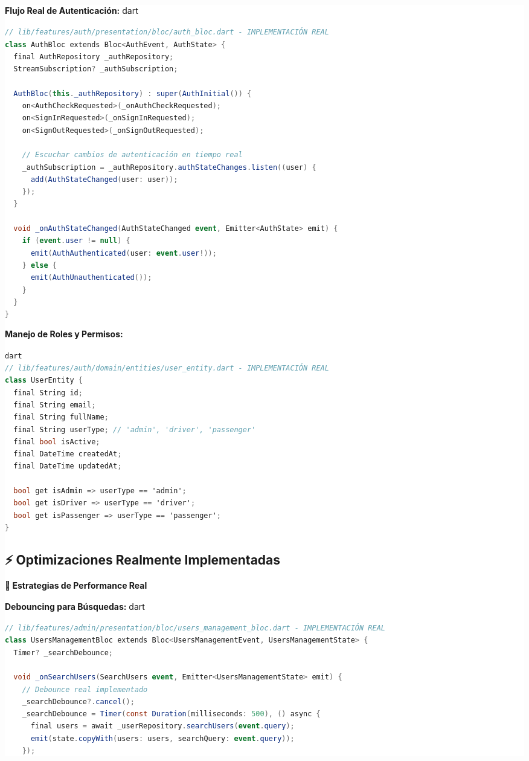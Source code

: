 **Flujo Real de Autenticación:**
dart
```c#
// lib/features/auth/presentation/bloc/auth_bloc.dart - IMPLEMENTACIÓN REAL
class AuthBloc extends Bloc<AuthEvent, AuthState> {
  final AuthRepository _authRepository;
  StreamSubscription? _authSubscription;

  AuthBloc(this._authRepository) : super(AuthInitial()) {
    on<AuthCheckRequested>(_onAuthCheckRequested);
    on<SignInRequested>(_onSignInRequested);
    on<SignOutRequested>(_onSignOutRequested);
    
    // Escuchar cambios de autenticación en tiempo real
    _authSubscription = _authRepository.authStateChanges.listen((user) {
      add(AuthStateChanged(user: user));
    });
  }

  void _onAuthStateChanged(AuthStateChanged event, Emitter<AuthState> emit) {
    if (event.user != null) {
      emit(AuthAuthenticated(user: event.user!));
    } else {
      emit(AuthUnauthenticated());
    }
  }
}
```

**Manejo de Roles y Permisos:**
```c#
dart
// lib/features/auth/domain/entities/user_entity.dart - IMPLEMENTACIÓN REAL
class UserEntity {
  final String id;
  final String email;
  final String fullName;
  final String userType; // 'admin', 'driver', 'passenger'
  final bool isActive;
  final DateTime createdAt;
  final DateTime updatedAt;

  bool get isAdmin => userType == 'admin';
  bool get isDriver => userType == 'driver';
  bool get isPassenger => userType == 'passenger';
}
```

## ⚡ Optimizaciones Realmente Implementadas
**🚀 Estrategias de Performance Real**

**Debouncing para Búsquedas:**
dart
```c#
// lib/features/admin/presentation/bloc/users_management_bloc.dart - IMPLEMENTACIÓN REAL
class UsersManagementBloc extends Bloc<UsersManagementEvent, UsersManagementState> {
  Timer? _searchDebounce;

  void _onSearchUsers(SearchUsers event, Emitter<UsersManagementState> emit) {
    // Debounce real implementado
    _searchDebounce?.cancel();
    _searchDebounce = Timer(const Duration(milliseconds: 500), () async {
      final users = await _userRepository.searchUsers(event.query);
      emit(state.copyWith(users: users, searchQuery: event.query));
    });
```
